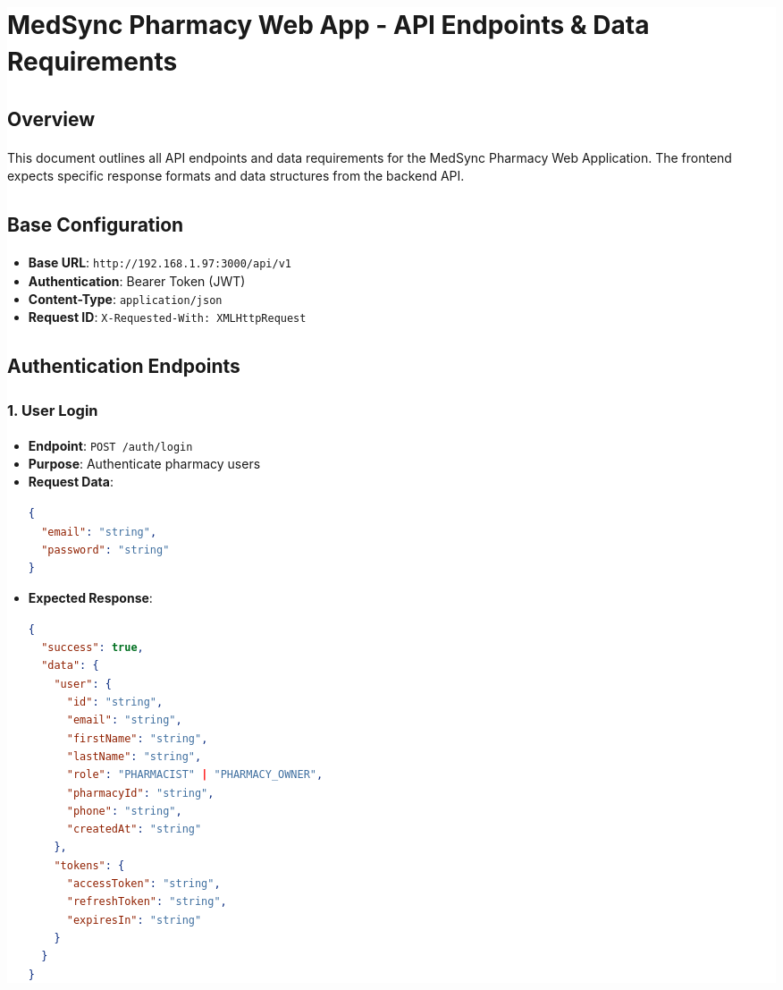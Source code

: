 # MedSync Pharmacy Web App - API Endpoints & Data Requirements

## Overview
This document outlines all API endpoints and data requirements for the MedSync Pharmacy Web Application. The frontend expects specific response formats and data structures from the backend API.

## Base Configuration
- **Base URL**: `http://192.168.1.97:3000/api/v1`
- **Authentication**: Bearer Token (JWT)
- **Content-Type**: `application/json`
- **Request ID**: `X-Requested-With: XMLHttpRequest`

## Authentication Endpoints

### 1. User Login
- **Endpoint**: `POST /auth/login`
- **Purpose**: Authenticate pharmacy users
- **Request Data**:
  ```json
  {
    "email": "string",
    "password": "string"
  }
  ```
- **Expected Response**:
  ```json
  {
    "success": true,
    "data": {
      "user": {
        "id": "string",
        "email": "string",
        "firstName": "string",
        "lastName": "string",
        "role": "PHARMACIST" | "PHARMACY_OWNER",
        "pharmacyId": "string",
        "phone": "string",
        "createdAt": "string"
      },
      "tokens": {
        "accessToken": "string",
        "refreshToken": "string",
        "expiresIn": "string"
      }
    }
  }
  ```
